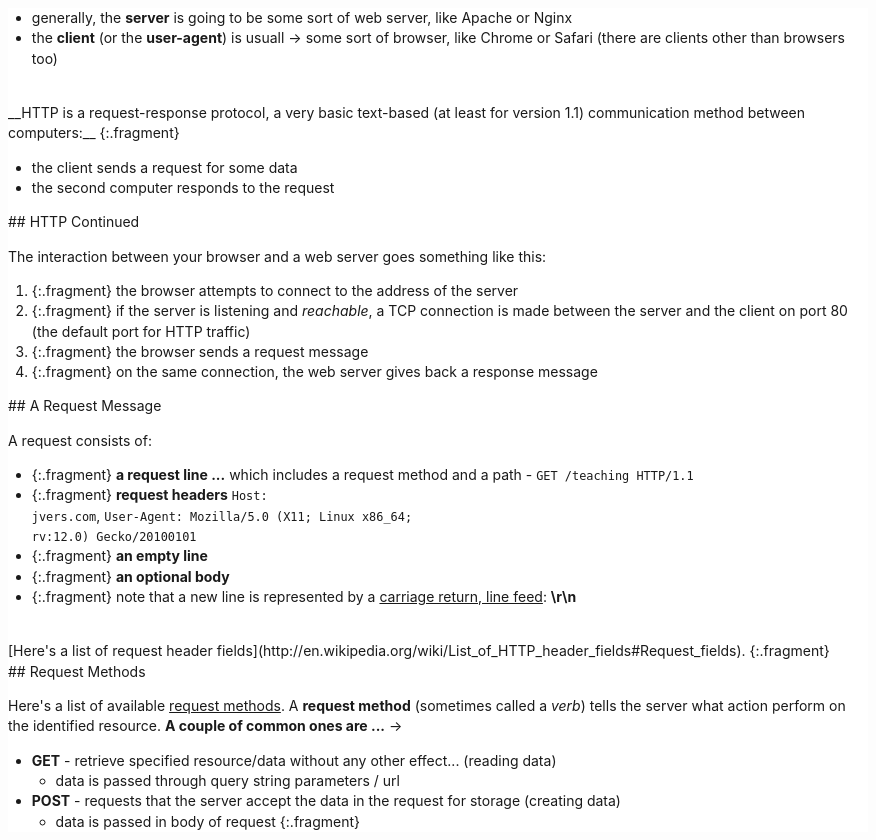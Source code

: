 * generally, the __server__ is going to be some sort of web server, like Apache or Nginx
* the __client__ (or the __user-agent__) is usuall &rarr; <span class="fragment">some sort of browser, like Chrome or Safari</span> (there are clients other than browsers too)

<br>
__HTTP is a request-response protocol, a very basic text-based (at least for version 1.1) communication method between computers:__
{:.fragment}

* the client sends a request for some data 
* the second computer responds to the request

</section>

<section markdown="block">
## HTTP Continued

The interaction between your browser and a web server goes something like this:

1. {:.fragment} the browser attempts to connect to the address of the server
2. {:.fragment} if the server is listening and _reachable_, a TCP connection is made between the server and the client on port 80 (the default port for HTTP traffic)
3. {:.fragment}  the browser sends a request message
4. {:.fragment}  on the same connection, the web server gives back a response message
</section>

<section markdown="block">
## A Request Message

A request consists of:

* {:.fragment} __a request line ...__  which includes a request method and a path - <code>GET /teaching HTTP/1.1</code>
* {:.fragment} __request headers__ <code>Host: jvers.com</code>, <code>User-Agent: Mozilla/5.0 (X11; Linux x86_64; rv:12.0) Gecko/20100101 </code>
* {:.fragment} __an empty line__
* {:.fragment} __an optional body__
* {:.fragment} note that a new line is represented by a [carriage return, line feed](https://www.w3.org/Protocols/rfc2616/rfc2616-sec2.html#sec2.2): __\r\n__

<br>
[Here's a list of request header fields](http://en.wikipedia.org/wiki/List_of_HTTP_header_fields#Request_fields).
{:.fragment}
</section>

<section markdown="block">
## Request Methods

Here's a list of available [request methods](http://en.wikipedia.org/wiki/Hypertext_Transfer_Protocol#Request_methods). A __request method__ (sometimes called a _verb_) tells the server what action perform on the identified resource. __A couple of common ones are ...__ &rarr;

* __GET__ - retrieve specified resource/data without any other effect... (reading data)
	* data is passed through query string parameters / url
* __POST__ - requests that the server accept the data in the request for storage (creating data)
	* data is passed in body of request
{:.fragment}
</section>
